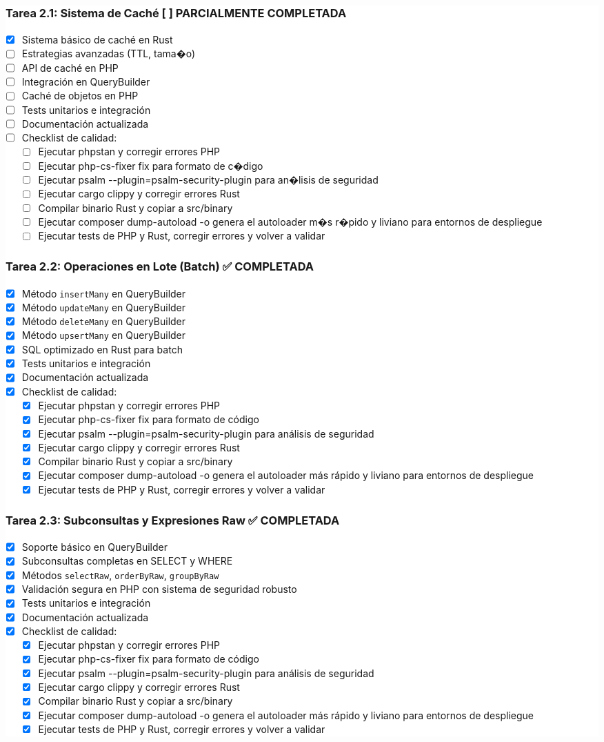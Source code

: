 ### Tarea 2.1: Sistema de Caché [ ] PARCIALMENTE COMPLETADA
- [x] Sistema básico de caché en Rust
- [ ] Estrategias avanzadas (TTL, tama�o)
- [ ] API de caché en PHP
- [ ] Integración en QueryBuilder
- [ ] Caché de objetos en PHP
- [ ] Tests unitarios e integración
- [ ] Documentación actualizada
- [ ] Checklist de calidad:
    - [ ] Ejecutar phpstan y corregir errores PHP
    - [ ] Ejecutar php-cs-fixer fix para formato de c�digo
    - [ ] Ejecutar psalm --plugin=psalm-security-plugin para an�lisis de seguridad
    - [ ] Ejecutar cargo clippy y corregir errores Rust
    - [ ] Compilar binario Rust y copiar a src/binary
    - [ ] Ejecutar composer dump-autoload -o genera el autoloader m�s r�pido y liviano para entornos de despliegue
    - [ ] Ejecutar tests de PHP y Rust, corregir errores y volver a validar

### Tarea 2.2: Operaciones en Lote (Batch) ✅ COMPLETADA
- [x] Método `insertMany` en QueryBuilder
- [x] Método `updateMany` en QueryBuilder
- [x] Método `deleteMany` en QueryBuilder
- [x] Método `upsertMany` en QueryBuilder
- [x] SQL optimizado en Rust para batch
- [x] Tests unitarios e integración
- [x] Documentación actualizada
- [x] Checklist de calidad:
    - [x] Ejecutar phpstan y corregir errores PHP
    - [x] Ejecutar php-cs-fixer fix para formato de código
    - [x] Ejecutar psalm --plugin=psalm-security-plugin para análisis de seguridad
    - [x] Ejecutar cargo clippy y corregir errores Rust
    - [x] Compilar binario Rust y copiar a src/binary
    - [x] Ejecutar composer dump-autoload -o genera el autoloader más rápido y liviano para entornos de despliegue
    - [x] Ejecutar tests de PHP y Rust, corregir errores y volver a validar

### Tarea 2.3: Subconsultas y Expresiones Raw ✅ COMPLETADA
- [x] Soporte básico en QueryBuilder
- [x] Subconsultas completas en SELECT y WHERE
- [x] Métodos `selectRaw`, `orderByRaw`, `groupByRaw`
- [x] Validación segura en PHP con sistema de seguridad robusto
- [x] Tests unitarios e integración
- [x] Documentación actualizada
- [x] Checklist de calidad:
    - [x] Ejecutar phpstan y corregir errores PHP
    - [x] Ejecutar php-cs-fixer fix para formato de código
    - [x] Ejecutar psalm --plugin=psalm-security-plugin para análisis de seguridad
    - [x] Ejecutar cargo clippy y corregir errores Rust
    - [x] Compilar binario Rust y copiar a src/binary
    - [x] Ejecutar composer dump-autoload -o genera el autoloader más rápido y liviano para entornos de despliegue
    - [x] Ejecutar tests de PHP y Rust, corregir errores y volver a validar
